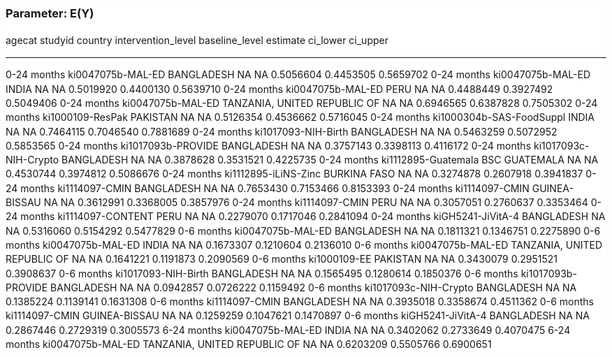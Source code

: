 
### Parameter: E(Y)


agecat        studyid                    country                        intervention_level   baseline_level     estimate    ci_lower    ci_upper
------------  -------------------------  -----------------------------  -------------------  ---------------  ----------  ----------  ----------
0-24 months   ki0047075b-MAL-ED          BANGLADESH                     NA                   NA                0.5056604   0.4453505   0.5659702
0-24 months   ki0047075b-MAL-ED          INDIA                          NA                   NA                0.5019920   0.4400130   0.5639710
0-24 months   ki0047075b-MAL-ED          PERU                           NA                   NA                0.4488449   0.3927492   0.5049406
0-24 months   ki0047075b-MAL-ED          TANZANIA, UNITED REPUBLIC OF   NA                   NA                0.6946565   0.6387828   0.7505302
0-24 months   ki1000109-ResPak           PAKISTAN                       NA                   NA                0.5126354   0.4536662   0.5716045
0-24 months   ki1000304b-SAS-FoodSuppl   INDIA                          NA                   NA                0.7464115   0.7046540   0.7881689
0-24 months   ki1017093-NIH-Birth        BANGLADESH                     NA                   NA                0.5463259   0.5072952   0.5853565
0-24 months   ki1017093b-PROVIDE         BANGLADESH                     NA                   NA                0.3757143   0.3398113   0.4116172
0-24 months   ki1017093c-NIH-Crypto      BANGLADESH                     NA                   NA                0.3878628   0.3531521   0.4225735
0-24 months   ki1112895-Guatemala BSC    GUATEMALA                      NA                   NA                0.4530744   0.3974812   0.5086676
0-24 months   ki1112895-iLiNS-Zinc       BURKINA FASO                   NA                   NA                0.3274878   0.2607918   0.3941837
0-24 months   ki1114097-CMIN             BANGLADESH                     NA                   NA                0.7653430   0.7153466   0.8153393
0-24 months   ki1114097-CMIN             GUINEA-BISSAU                  NA                   NA                0.3612991   0.3368005   0.3857976
0-24 months   ki1114097-CMIN             PERU                           NA                   NA                0.3057051   0.2760637   0.3353464
0-24 months   ki1114097-CONTENT          PERU                           NA                   NA                0.2279070   0.1717046   0.2841094
0-24 months   kiGH5241-JiVitA-4          BANGLADESH                     NA                   NA                0.5316060   0.5154292   0.5477829
0-6 months    ki0047075b-MAL-ED          BANGLADESH                     NA                   NA                0.1811321   0.1346751   0.2275890
0-6 months    ki0047075b-MAL-ED          INDIA                          NA                   NA                0.1673307   0.1210604   0.2136010
0-6 months    ki0047075b-MAL-ED          TANZANIA, UNITED REPUBLIC OF   NA                   NA                0.1641221   0.1191873   0.2090569
0-6 months    ki1000109-EE               PAKISTAN                       NA                   NA                0.3430079   0.2951521   0.3908637
0-6 months    ki1017093-NIH-Birth        BANGLADESH                     NA                   NA                0.1565495   0.1280614   0.1850376
0-6 months    ki1017093b-PROVIDE         BANGLADESH                     NA                   NA                0.0942857   0.0726222   0.1159492
0-6 months    ki1017093c-NIH-Crypto      BANGLADESH                     NA                   NA                0.1385224   0.1139141   0.1631308
0-6 months    ki1114097-CMIN             BANGLADESH                     NA                   NA                0.3935018   0.3358674   0.4511362
0-6 months    ki1114097-CMIN             GUINEA-BISSAU                  NA                   NA                0.1259259   0.1047621   0.1470897
0-6 months    kiGH5241-JiVitA-4          BANGLADESH                     NA                   NA                0.2867446   0.2729319   0.3005573
6-24 months   ki0047075b-MAL-ED          INDIA                          NA                   NA                0.3402062   0.2733649   0.4070475
6-24 months   ki0047075b-MAL-ED          TANZANIA, UNITED REPUBLIC OF   NA                   NA                0.6203209   0.5505766   0.6900651